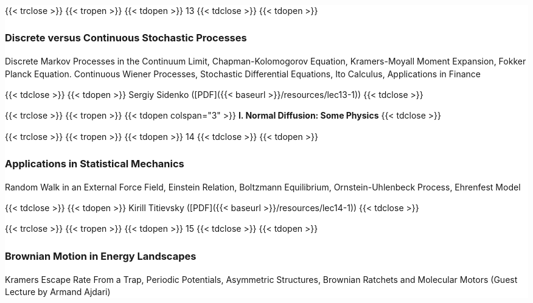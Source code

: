 {{< trclose >}}
{{< tropen >}}
{{< tdopen >}}
13
{{< tdclose >}}
{{< tdopen >}}


### Discrete versus Continuous Stochastic Processes

Discrete Markov Processes in the Continuum Limit, Chapman-Kolomogorov Equation, Kramers-Moyall Moment Expansion, Fokker Planck Equation. Continuous Wiener Processes, Stochastic Differential Equations, Ito Calculus, Applications in Finance


{{< tdclose >}}
{{< tdopen >}}
Sergiy Sidenko ([PDF]({{< baseurl >}}/resources/lec13-1))
{{< tdclose >}}

{{< trclose >}}
{{< tropen >}}
{{< tdopen colspan="3" >}}
**I. Normal Diffusion: Some Physics**
{{< tdclose >}}

{{< trclose >}}
{{< tropen >}}
{{< tdopen >}}
14
{{< tdclose >}}
{{< tdopen >}}


### Applications in Statistical Mechanics

Random Walk in an External Force Field, Einstein Relation, Boltzmann Equilibrium, Ornstein-Uhlenbeck Process, Ehrenfest Model


{{< tdclose >}}
{{< tdopen >}}
Kirill Titievsky ([PDF]({{< baseurl >}}/resources/lec14-1))
{{< tdclose >}}

{{< trclose >}}
{{< tropen >}}
{{< tdopen >}}
15
{{< tdclose >}}
{{< tdopen >}}


### Brownian Motion in Energy Landscapes

Kramers Escape Rate From a Trap, Periodic Potentials, Asymmetric Structures, Brownian Ratchets and Molecular Motors (Guest Lecture by Armand Ajdari)

